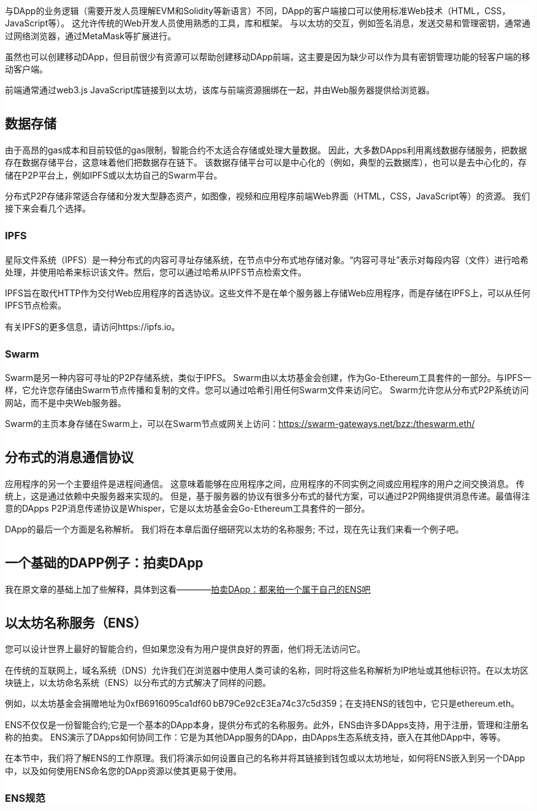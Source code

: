 与DApp的业务逻辑（需要开发人员理解EVM和Solidity等新语言）不同，DApp的客户端接口可以使用标准Web技术（HTML，CSS，JavaScript等）。 这允许传统的Web开发人员使用熟悉的工具，库和框架。 与以太坊的交互，例如签名消息，发送交易和管理密钥，通常通过网络浏览器，通过MetaMask等扩展进行。

虽然也可以创建移动DApp，但目前很少有资源可以帮助创建移动DApp前端，这主要是因为缺少可以作为具有密钥管理功能的轻客户端的移动客户端。

前端通常通过web3.js JavaScript库链接到以太坊，该库与前端资源捆绑在一起，并由Web服务器提供给浏览器。

## 数据存储

由于高昂的gas成本和目前较低的gas限制，智能合约不太适合存储或处理大量数据。 因此，大多数DApps利用离线数据存储服务，把数据存在数据存储平台，这意味着他们把数据存在链下。 该数据存储平台可以是中心化的（例如，典型的云数据库），也可以是去中心化的，存储在P2P平台上，例如IPFS或以太坊自己的Swarm平台。

分布式P2P存储非常适合存储和分发大型静态资产，如图像，视频和应用程序前端Web界面（HTML，CSS，JavaScript等）的资源。 我们接下来会看几个选择。

### IPFS

星际文件系统（IPFS）是一种分布式的内容可寻址存储系统，在节点中分布式地存储对象。“内容可寻址”表示对每段内容（文件）进行哈希处理，并使用哈希来标识该文件。然后，您可以通过哈希从IPFS节点检索文件。

IPFS旨在取代HTTP作为交付Web应用程序的首选协议。这些文件不是在单个服务器上存储Web应用程序，而是存储在IPFS上，可以从任何IPFS节点检索。

有关IPFS的更多信息，请访问https://ipfs.io。

### Swarm

Swarm是另一种内容可寻址的P2P存储系统，类似于IPFS。 Swarm由以太坊基金会创建，作为Go-Ethereum工具套件的一部分。与IPFS一样，它允许您存储由Swarm节点传播和复制的文件。您可以通过哈希引用任何Swarm文件来访问它。 Swarm允许您从分布式P2P系统访问网站，而不是中央Web服务器。

Swarm的主页本身存储在Swarm上，可以在Swarm节点或网关上访问：https://swarm-gateways.net/bzz:/theswarm.eth/

## 分布式的消息通信协议

应用程序的另一个主要组件是进程间通信。 这意味着能够在应用程序之间，应用程序的不同实例之间或应用程序的用户之间交换消息。 传统上，这是通过依赖中央服务器来实现的。 但是，基于服务器的协议有很多分布式的替代方案，可以通过P2P网络提供消息传递。最值得注意的DApps P2P消息传递协议是Whisper，它是以太坊基金会Go-Ethereum工具套件的一部分。

DApp的最后一个方面是名称解析。 我们将在本章后面仔细研究以太坊的名称服务; 不过，现在先让我们来看一个例子吧。

## 一个基础的DAPP例子：拍卖DApp

我在原文章的基础上加了些解释，具体到这看————[拍卖DApp：都来拍一个属于自己的ENS吧]()

## 以太坊名称服务（ENS）

您可以设计世界上最好的智能合约，但如果您没有为用户提供良好的界面，他们将无法访问它。

在传统的互联网上，域名系统（DNS）允许我们在浏览器中使用人类可读的名称，同时将这些名称解析为IP地址或其他标识符。在以太坊区块链上，以太坊命名系统（ENS）以分布式的方式解决了同样的问题。

例如，以太坊基金会捐赠地址为0xfB6916095ca1df60&thinsp;bB79Ce92cE3Ea74c37c5d359；在支持ENS的钱包中，它只是ethereum.eth。

ENS不仅仅是一份智能合约;它是一个基本的DApp本身，提供分布式的名称服务。此外，ENS由许多DApps支持，用于注册，管理和注册名称的拍卖。 ENS演示了DApps如何协同工作：它是为其他DApp服务的DApp，由DApps生态系统支持，嵌入在其他DApp中，等等。

在本节中，我们将了解ENS的工作原理。我们将演示如何设置自己的名称并将其链接到钱包或以太坊地址，如何将ENS嵌入到另一个DApp中，以及如何使用ENS命名您的DApp资源以使其更易于使用。


### ENS规范
